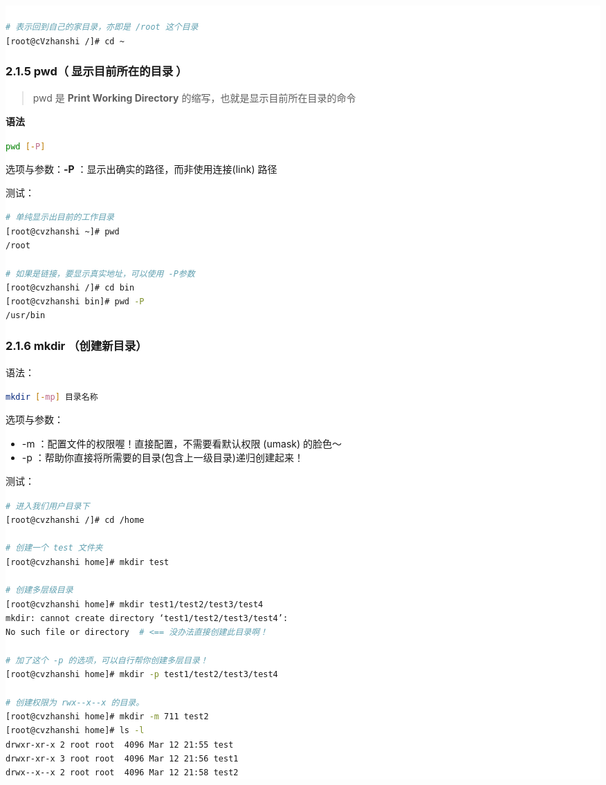 ```bash

# 表示回到自己的家目录，亦即是 /root 这个目录
[root@cVzhanshi /]# cd ~
```

### 2.1.5  pwd（ 显示目前所在的目录 ）

> pwd 是 **Print Working Directory** 的缩写，也就是显示目前所在目录的命令 

**语法**

```bash
pwd [-P]
```

 选项与参数：**-P** ：显示出确实的路径，而非使用连接(link) 路径 

测试：

```bash
# 单纯显示出目前的工作目录
[root@cvzhanshi ~]# pwd
/root

# 如果是链接，要显示真实地址，可以使用 -P参数
[root@cvzhanshi /]# cd bin
[root@cvzhanshi bin]# pwd -P
/usr/bin
```

### 2.1.6   mkdir （创建新目录） 

语法：

```bash
mkdir [-mp] 目录名称
```

选项与参数：

- -m ：配置文件的权限喔！直接配置，不需要看默认权限 (umask) 的脸色～
- -p ：帮助你直接将所需要的目录(包含上一级目录)递归创建起来！

测试：

```bash
# 进入我们用户目录下
[root@cvzhanshi /]# cd /home

# 创建一个 test 文件夹
[root@cvzhanshi home]# mkdir test

# 创建多层级目录
[root@cvzhanshi home]# mkdir test1/test2/test3/test4
mkdir: cannot create directory ‘test1/test2/test3/test4’:
No such file or directory  # <== 没办法直接创建此目录啊！

# 加了这个 -p 的选项，可以自行帮你创建多层目录！
[root@cvzhanshi home]# mkdir -p test1/test2/test3/test4

# 创建权限为 rwx--x--x 的目录。
[root@cvzhanshi home]# mkdir -m 711 test2
[root@cvzhanshi home]# ls -l
drwxr-xr-x 2 root root  4096 Mar 12 21:55 test
drwxr-xr-x 3 root root  4096 Mar 12 21:56 test1
drwx--x--x 2 root root  4096 Mar 12 21:58 test2
```
